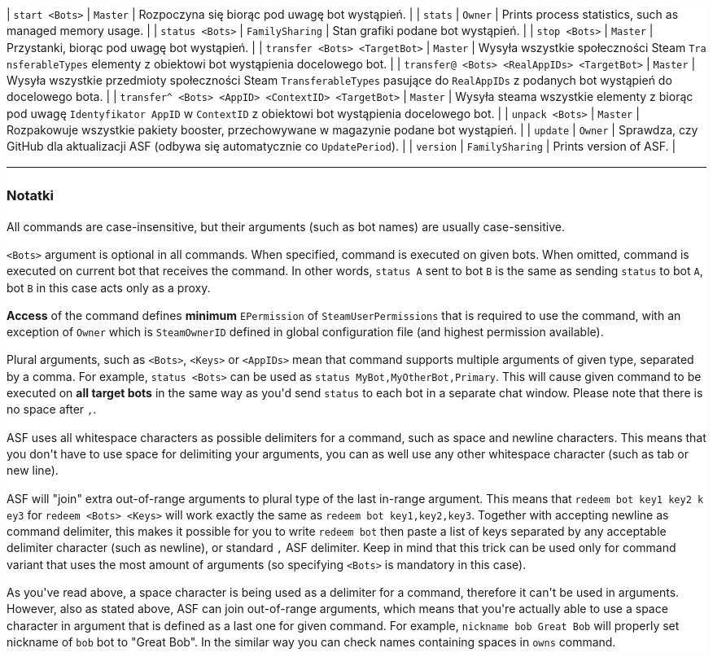 | `start <Bots>`                                                       | `Master`        | Rozpoczyna się biorąc pod uwagę bot wystąpień.                                                                                                                                                         |
| `stats`                                                                    | `Owner`         | Prints process statistics, such as managed memory usage.                                                                                                                                               |
| `status <Bots>`                                                      | `FamilySharing` | Stan grafiki podane bot wystąpień.                                                                                                                                                                     |
| `stop <Bots>`                                                        | `Master`        | Przystanki, biorąc pod uwagę bot wystąpień.                                                                                                                                                            |
| `transfer <Bots> <TargetBot>`                                  | `Master`        | Wysyła wszystkie społeczności Steam `TransferableTypes` elementy z obiektowi bot wystąpienia docelowego bot.                                                                                           |
| `transfer@ <Bots> <RealAppIDs> <TargetBot>`              | `Master`        | Wysyła wszystkie przedmioty społeczności Steam `TransferableTypes` pasujące do `RealAppIDs` z podanych bot wystąpień do docelowego bota.                                                               |
| `transfer^ <Bots> <AppID> <ContextID> <TargetBot>` | `Master`        | Wysyła steama wszystkie elementy z biorąc pod uwagę `Identyfikator AppID` w `ContextID` z obiektowi bot wystąpienia docelowego bot.                                                                    |
| `unpack <Bots>`                                                      | `Master`        | Rozpakowuje wszystkie pakiety booster, przechowywane w magazynie podane bot wystąpień.                                                                                                                 |
| `update`                                                                   | `Owner`         | Sprawdza, czy GitHub dla aktualizacji ASF (odbywa się automatycznie co `UpdatePeriod`).                                                                                                                |
| `version`                                                                  | `FamilySharing` | Prints version of ASF.                                                                                                                                                                                 |

* * *

### Notatki

All commands are case-insensitive, but their arguments (such as bot names) are usually case-sensitive.

`<Bots>` argument is optional in all commands. When specified, command is executed on given bots. When omitted, command is executed on current bot that receives the command. In other words, `status A` sent to bot `B` is the same as sending `status` to bot `A`, bot `B` in this case acts only as a proxy.

**Access** of the command defines **minimum** `EPermission` of `SteamUserPermissions` that is required to use the command, with an exception of `Owner` which is `SteamOwnerID` defined in global configuration file (and highest permission available).

Plural arguments, such as `<Bots>`, `<Keys>` or `<AppIDs>` mean that command supports multiple arguments of given type, separated by a comma. For example, `status <Bots>` can be used as `status MyBot,MyOtherBot,Primary`. This will cause given command to be executed on **all target bots** in the same way as you'd send `status` to each bot in a separate chat window. Please note that there is no space after `,`.

ASF uses all whitespace characters as possible delimiters for a command, such as space and newline characters. This means that you don't have to use space for delimiting your arguments, you can as well use any other whitespace character (such as tab or new line).

ASF will "join" extra out-of-range arguments to plural type of the last in-range argument. This means that `redeem bot key1 key2 key3` for `redeem <Bots> <Keys>` will work exactly the same as `redeem bot key1,key2,key3`. Together with accepting newline as command delimiter, this makes it possible for you to write `redeem bot` then paste a list of keys separated by any acceptable delimiter character (such as newline), or standard `,` ASF delimiter. Keep in mind that this trick can be used only for command variant that uses the most amount of arguments (so specifying `<Bots>` is mandatory in this case).

As you've read above, a space character is being used as a delimiter for a command, therefore it can't be used in arguments. However, also as stated above, ASF can join out-of-range arguments, which means that you're actually able to use a space character in argument that is defined as a last one for given command. For example, `nickname bob Great Bob` will properly set nickname of `bob` bot to "Great Bob". In the similar way you can check names containing spaces in `owns` command.

